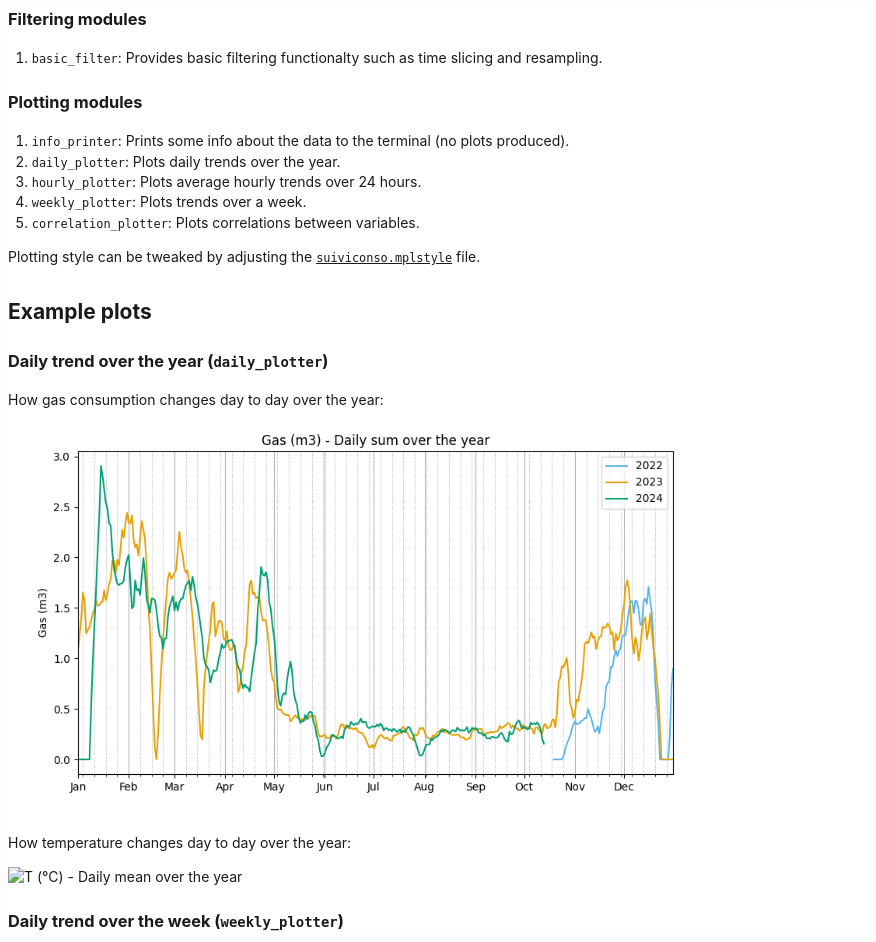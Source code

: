 ### Filtering modules

1. `basic_filter`: Provides basic filtering functionalty such as time slicing and resampling.

### Plotting modules

1. `info_printer`: Prints some info about the data to the terminal (no plots produced).
2. `daily_plotter`: Plots daily trends over the year.
3. `hourly_plotter`: Plots average hourly trends over 24 hours.
4. `weekly_plotter`: Plots trends over a week.
5. `correlation_plotter`: Plots correlations between variables.

Plotting style can be tweaked by adjusting the [`suiviconso.mplstyle`](suiviconso.mplstyle) file.

## Example plots

### Daily trend over the year (`daily_plotter`)

How gas consumption changes day to day over the year:

<img src="examples/plots/Gas (m3) - Daily sum over the year.png" alt="Gas (m3) - Daily sum over the year" width=700>

How temperature changes day to day over the year:

<img src="examples/plots/T (°C) - Daily mean over the year.png" alt="T (°C) - Daily mean over the year" width=700>

### Daily trend over the week (`weekly_plotter`)

